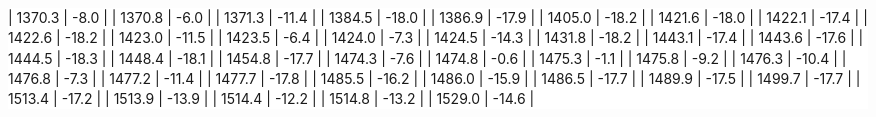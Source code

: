 | 1370.3 | -8.0 |
| 1370.8 | -6.0 |
| 1371.3 | -11.4 |
| 1384.5 | -18.0 |
| 1386.9 | -17.9 |
| 1405.0 | -18.2 |
| 1421.6 | -18.0 |
| 1422.1 | -17.4 |
| 1422.6 | -18.2 |
| 1423.0 | -11.5 |
| 1423.5 | -6.4 |
| 1424.0 | -7.3 |
| 1424.5 | -14.3 |
| 1431.8 | -18.2 |
| 1443.1 | -17.4 |
| 1443.6 | -17.6 |
| 1444.5 | -18.3 |
| 1448.4 | -18.1 |
| 1454.8 | -17.7 |
| 1474.3 | -7.6 |
| 1474.8 | -0.6 |
| 1475.3 | -1.1 |
| 1475.8 | -9.2 |
| 1476.3 | -10.4 |
| 1476.8 | -7.3 |
| 1477.2 | -11.4 |
| 1477.7 | -17.8 |
| 1485.5 | -16.2 |
| 1486.0 | -15.9 |
| 1486.5 | -17.7 |
| 1489.9 | -17.5 |
| 1499.7 | -17.7 |
| 1513.4 | -17.2 |
| 1513.9 | -13.9 |
| 1514.4 | -12.2 |
| 1514.8 | -13.2 |
| 1529.0 | -14.6 |